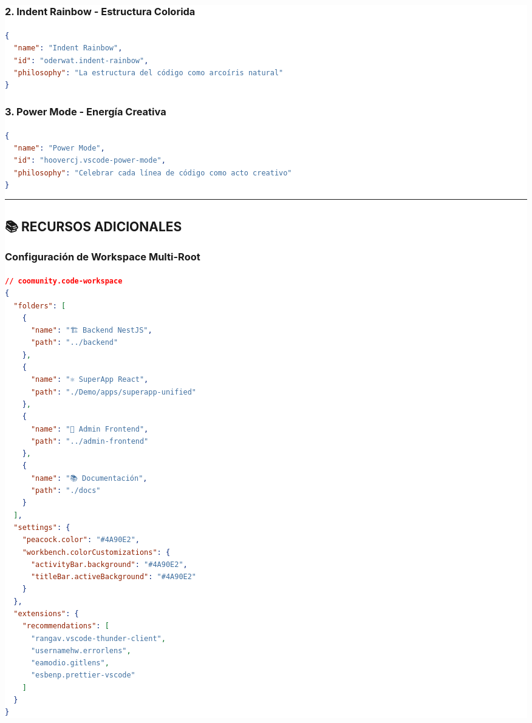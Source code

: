 ### 2. **Indent Rainbow** - Estructura Colorida
```json
{
  "name": "Indent Rainbow",
  "id": "oderwat.indent-rainbow",
  "philosophy": "La estructura del código como arcoíris natural"
}
```

### 3. **Power Mode** - Energía Creativa
```json
{
  "name": "Power Mode",
  "id": "hoovercj.vscode-power-mode",
  "philosophy": "Celebrar cada línea de código como acto creativo"
}
```

---

## 📚 RECURSOS ADICIONALES

### Configuración de Workspace Multi-Root
```json
// coomunity.code-workspace
{
  "folders": [
    {
      "name": "🏗️ Backend NestJS",
      "path": "../backend"
    },
    {
      "name": "⚛️ SuperApp React",
      "path": "./Demo/apps/superapp-unified"
    },
    {
      "name": "👑 Admin Frontend",
      "path": "../admin-frontend"
    },
    {
      "name": "📚 Documentación",
      "path": "./docs"
    }
  ],
  "settings": {
    "peacock.color": "#4A90E2",
    "workbench.colorCustomizations": {
      "activityBar.background": "#4A90E2",
      "titleBar.activeBackground": "#4A90E2"
    }
  },
  "extensions": {
    "recommendations": [
      "rangav.vscode-thunder-client",
      "usernamehw.errorlens",
      "eamodio.gitlens",
      "esbenp.prettier-vscode"
    ]
  }
}
```
